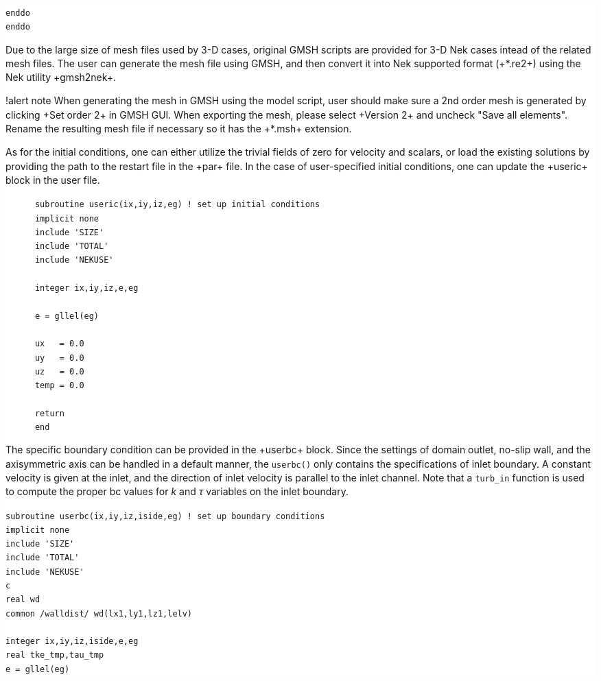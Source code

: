 ```language=fortran
enddo
enddo

```


Due to the large size of mesh files used by 3-D cases, original GMSH scripts are provided for 3-D Nek cases intead of the related mesh files.
The user can generate the mesh file using GMSH, and then convert it into Nek supported format (+*.re2+) using the Nek utility +gmsh2nek+. 

!alert note
When generating the mesh in GMSH using the model script, user should make sure a 2nd order mesh is generated by clicking +Set order 2+ in GMSH GUI. When exporting the mesh, please select +Version 2+ and uncheck "Save all elements". Rename the resulting mesh file if necessary so it has the +*.msh+ extension. 


As for the initial conditions, one can either utilize the trivial fields of zero
for velocity and scalars, or load the existing solutions by providing the path
to the restart file in the +par+ file. In the case of user-specified initial
conditions, one can update the +useric+ block in the user file.

```language=fortran
      subroutine useric(ix,iy,iz,eg) ! set up initial conditions
      implicit none
      include 'SIZE'
      include 'TOTAL'
      include 'NEKUSE'

      integer ix,iy,iz,e,eg

      e = gllel(eg)

      ux   = 0.0
      uy   = 0.0
      uz   = 0.0
      temp = 0.0

      return
      end

```


The specific boundary condition can be provided in the +userbc+ block. 
Since the settings of domain outlet, no-slip wall, and the
axisymmetric axis can be handled in a default manner, the `userbc()` only
contains the specifications of inlet boundary. A constant velocity is
given at the inlet, and the direction of inlet
velocity is parallel to the inlet channel.
Note that a `turb_in` function is used to compute the proper bc values
for $k$ and $\tau$ variables on the inlet boundary.

```language=fortran
subroutine userbc(ix,iy,iz,iside,eg) ! set up boundary conditions
implicit none
include 'SIZE'
include 'TOTAL'
include 'NEKUSE'
c
real wd
common /walldist/ wd(lx1,ly1,lz1,lelv)

integer ix,iy,iz,iside,e,eg
real tke_tmp,tau_tmp
e = gllel(eg)

```